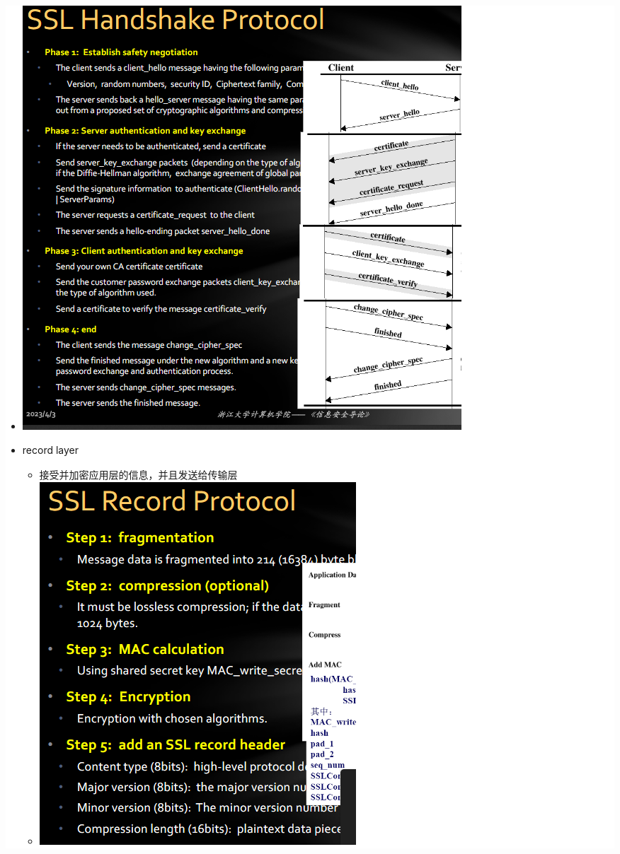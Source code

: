   * ​![image](assets/image-20240427134450-r8txtbe.png)​
* record layer

  * 接受并加密应用层的信息，并且发送给传输层
  * ​![image](assets/image-20240427134504-z1cxt1r.png)​
